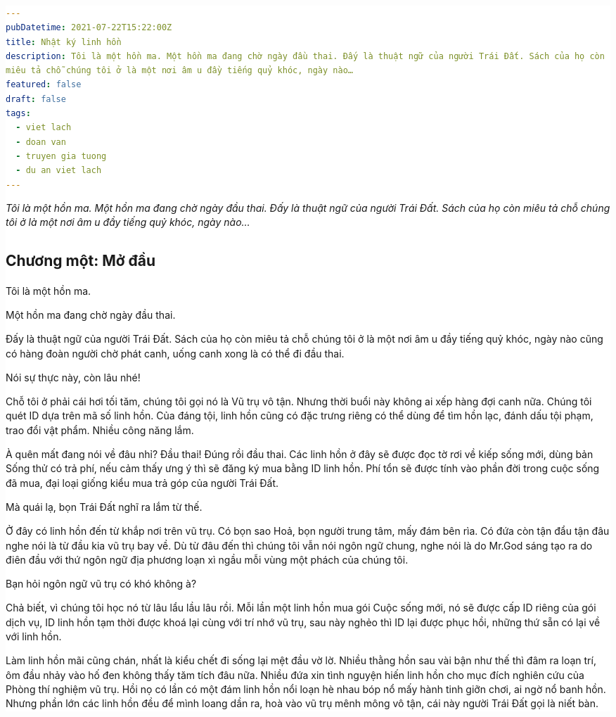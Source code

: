 ```yaml
---
pubDatetime: 2021-07-22T15:22:00Z
title: Nhật ký linh hồn
description: Tôi là một hồn ma. Một hồn ma đang chờ ngày đầu thai. Đấy là thuật ngữ của người Trái Đất. Sách của họ còn miêu tả chỗ chúng tôi ở là một nơi âm u đầy tiếng quỷ khóc, ngày nào…
featured: false
draft: false
tags:
  - viet lach
  - doan van
  - truyen gia tuong
  - du an viet lach
---
```


_Tôi là một hồn ma. Một hồn ma đang chờ ngày đầu thai. Đấy là thuật ngữ của người Trái Đất. Sách của họ còn miêu tả chỗ chúng tôi ở là một nơi âm u đầy tiếng quỷ khóc, ngày nào…_

## Chương một: Mở đầu

Tôi là một hồn ma.

Một hồn ma đang chờ ngày đầu thai.

Đấy là thuật ngữ của người Trái Đất. Sách của họ còn miêu tả chỗ chúng tôi ở là một nơi âm u đầy tiếng quỷ khóc, ngày nào cũng có hàng đoàn người chờ phát canh, uống canh xong là có thể đi đầu thai.

Nói sự thực này, còn lâu nhé!

Chỗ tôi ở phải cái hơi tối tăm, chúng tôi gọi nó là Vũ trụ vô tận. Nhưng thời buổi này không ai xếp hàng đợi canh nữa. Chúng tôi quét ID dựa trên mã số linh hồn. Của đáng tội, linh hồn cũng có đặc trưng riêng có thể dùng để tìm hồn lạc, đánh dấu tội phạm, trao đổi vật phẩm. Nhiều công năng lắm.

À quên mất đang nói về đâu nhỉ? Đầu thai! Đúng rồi đầu thai. Các linh hồn ở đây sẽ được đọc tờ rơi về kiếp sống mới, dùng bản Sống thử có trả phí, nếu cảm thấy ưng ý thì sẽ đăng ký mua bằng ID linh hồn. Phí tổn sẽ được tính vào phần đời trong cuộc sống đã mua, đại loại giống kiểu mua trả góp của người Trái Đất.

Mà quái lạ, bọn Trái Đất nghĩ ra lắm từ thế.

Ở đây có linh hồn đến từ khắp nơi trên vũ trụ. Có bọn sao Hoả, bọn người trung tâm, mấy đám bên rìa. Có đứa còn tận đẩu tận đâu nghe nói là từ đầu kia vũ trụ bay về. Dù từ đâu đến thì chúng tôi vẫn nói ngôn ngữ chung, nghe nói là do Mr.God sáng tạo ra do điên đầu với thứ ngôn ngữ địa phương loạn xì ngầu mỗi vùng một phách của chúng tôi.

Bạn hỏi ngôn ngữ vũ trụ có khó không à?

Chả biết, vì chúng tôi học nó từ lâu lẩu lầu lâu rồi. Mỗi lần một linh hồn mua gói Cuộc sống mới, nó sẽ được cấp ID riêng của gói dịch vụ, ID linh hồn tạm thời được khoá lại cùng với trí nhớ vũ trụ, sau này nghẻo thì ID lại được phục hồi, những thứ sẵn có lại về với linh hồn.

Làm linh hồn mãi cũng chán, nhất là kiểu chết đi sống lại mệt đầu vờ lờ. Nhiều thằng hồn sau vài bận như thế thì đâm ra loạn trí, ôm đầu nhảy vào hố đen không thấy tăm tích đâu nữa. Nhiều đứa xin tình nguyện hiến linh hồn cho mục đích nghiên cứu của Phòng thí nghiệm vũ trụ. Hồi nọ có lần có một đám linh hồn nổi loạn hè nhau bóp nổ mấy hành tinh giỡn chơi, ai ngờ nổ banh hồn. Nhưng phần lớn các linh hồn đều để mình loang dần ra, hoà vào vũ trụ mênh mông vô tận, cái này người Trái Đất gọi là niết bàn.
